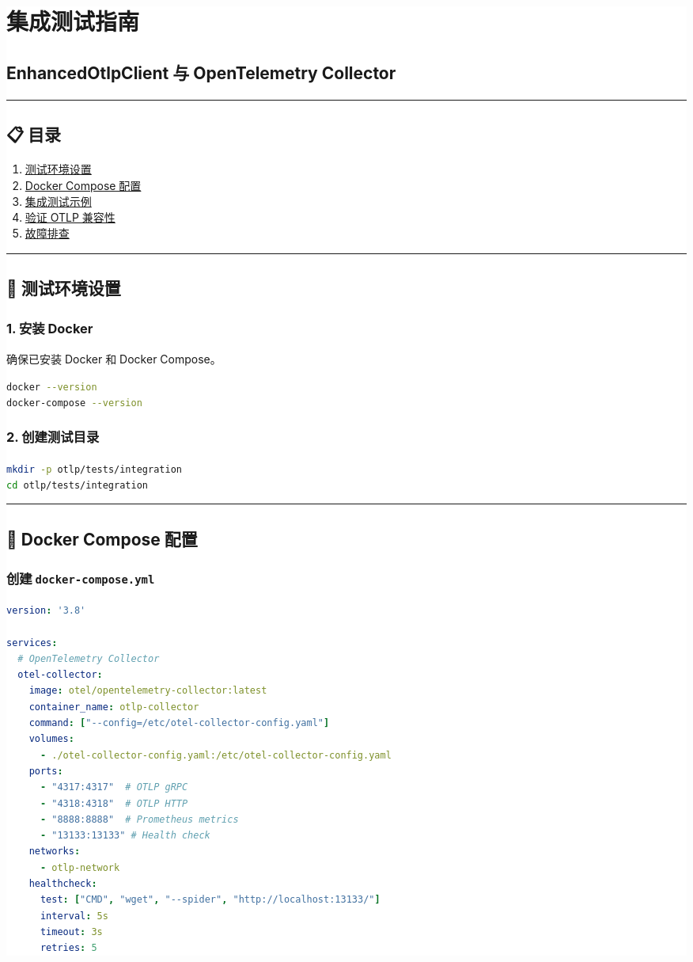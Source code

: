 # 集成测试指南

## EnhancedOtlpClient 与 OpenTelemetry Collector

---

## 📋 目录

1. [测试环境设置](#-测试环境设置)
2. [Docker Compose 配置](#-docker-compose-配置)
3. [集成测试示例](#-集成测试示例)
4. [验证 OTLP 兼容性](#-验证-otlp-兼容性)
5. [故障排查](#-故障排查)

---

## 🚀 测试环境设置

### 1. 安装 Docker

确保已安装 Docker 和 Docker Compose。

```bash
docker --version
docker-compose --version
```

### 2. 创建测试目录

```bash
mkdir -p otlp/tests/integration
cd otlp/tests/integration
```

---

## 🐳 Docker Compose 配置

### 创建 `docker-compose.yml`

```yaml
version: '3.8'

services:
  # OpenTelemetry Collector
  otel-collector:
    image: otel/opentelemetry-collector:latest
    container_name: otlp-collector
    command: ["--config=/etc/otel-collector-config.yaml"]
    volumes:
      - ./otel-collector-config.yaml:/etc/otel-collector-config.yaml
    ports:
      - "4317:4317"  # OTLP gRPC
      - "4318:4318"  # OTLP HTTP
      - "8888:8888"  # Prometheus metrics
      - "13133:13133" # Health check
    networks:
      - otlp-network
    healthcheck:
      test: ["CMD", "wget", "--spider", "http://localhost:13133/"]
      interval: 5s
      timeout: 3s
      retries: 5
```